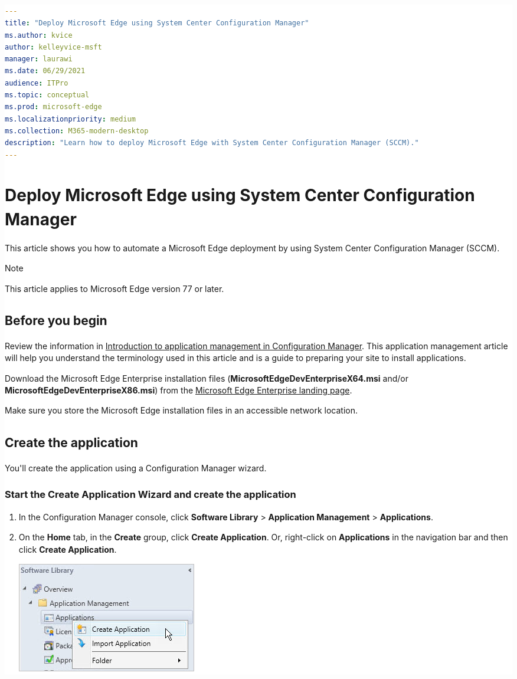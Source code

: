```yaml
---
title: "Deploy Microsoft Edge using System Center Configuration Manager"
ms.author: kvice
author: kelleyvice-msft
manager: laurawi
ms.date: 06/29/2021
audience: ITPro
ms.topic: conceptual
ms.prod: microsoft-edge
ms.localizationpriority: medium
ms.collection: M365-modern-desktop
description: "Learn how to deploy Microsoft Edge with System Center Configuration Manager (SCCM)."
---
```


# Deploy Microsoft Edge using System Center Configuration Manager

This article shows you how to automate a Microsoft Edge deployment by using System Center Configuration Manager (SCCM).

>[!NOTE]
>This article applies to Microsoft Edge version 77 or later.

## Before you begin

Review the information in [Introduction to application management in Configuration Manager](/sccm/apps/understand/introduction-to-application-management). This application management article will help you understand the terminology used in this article and is a guide to preparing your site to install applications.

Download the Microsoft Edge Enterprise installation files (**MicrosoftEdgeDevEnterpriseX64.msi** and/or **MicrosoftEdgeDevEnterpriseX86.msi**) from the [Microsoft Edge Enterprise landing page](https://aka.ms/EdgeEnterprise).

Make sure you store the Microsoft Edge installation files in an accessible network location.

## Create the application

You'll create the application using a Configuration Manager wizard.

### Start the Create Application Wizard and create the application  

1. In the Configuration Manager console, click **Software Library** > **Application Management** > **Applications**.  

2. On the **Home** tab, in the **Create** group, click **Create Application**. Or, right-click on **Applications** in the navigation bar and then click **Create Application**.

    ![Create application](./media/edge-ent-deployment-sccm/edge-ent-create-app-1.png)
